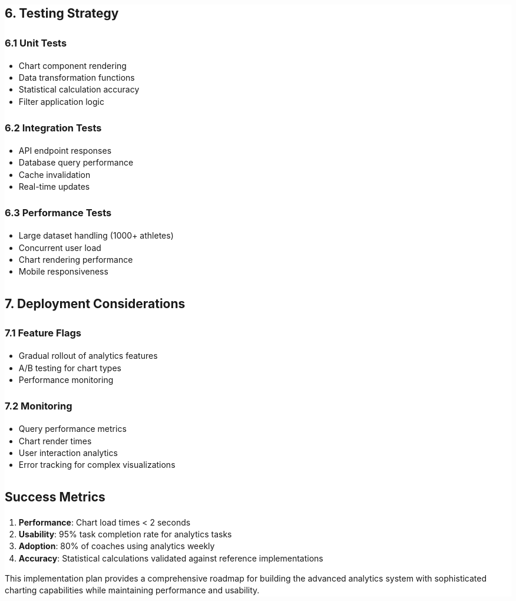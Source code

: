 ## 6. Testing Strategy

### 6.1 Unit Tests
- Chart component rendering
- Data transformation functions
- Statistical calculation accuracy
- Filter application logic

### 6.2 Integration Tests
- API endpoint responses
- Database query performance
- Cache invalidation
- Real-time updates

### 6.3 Performance Tests
- Large dataset handling (1000+ athletes)
- Concurrent user load
- Chart rendering performance
- Mobile responsiveness

## 7. Deployment Considerations

### 7.1 Feature Flags
- Gradual rollout of analytics features
- A/B testing for chart types
- Performance monitoring

### 7.2 Monitoring
- Query performance metrics
- Chart render times
- User interaction analytics
- Error tracking for complex visualizations

## Success Metrics

1. **Performance**: Chart load times < 2 seconds
2. **Usability**: 95% task completion rate for analytics tasks
3. **Adoption**: 80% of coaches using analytics weekly
4. **Accuracy**: Statistical calculations validated against reference implementations

This implementation plan provides a comprehensive roadmap for building the advanced analytics system with sophisticated charting capabilities while maintaining performance and usability.